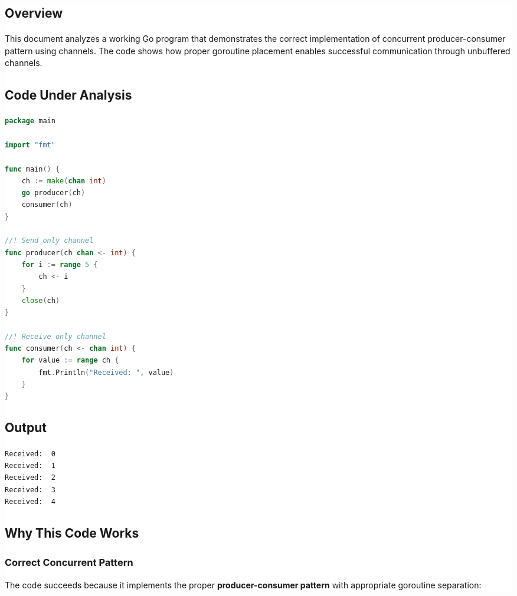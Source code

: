 ## Overview

This document analyzes a working Go program that demonstrates the correct implementation of concurrent producer-consumer pattern using channels. The code shows how proper goroutine placement enables successful communication through unbuffered channels.

## Code Under Analysis
```go
package main

import "fmt"

func main() {
	ch := make(chan int)
	go producer(ch)
	consumer(ch)
}

//! Send only channel
func producer(ch chan <- int) {
	for i := range 5 {
		ch <- i
	}
	close(ch)
}

//! Receive only channel
func consumer(ch <- chan int) {
	for value := range ch {
		fmt.Println("Received: ", value)
	}
}
```

## Output
```
Received:  0
Received:  1
Received:  2
Received:  3
Received:  4
```

## Why This Code Works

### Correct Concurrent Pattern

The code succeeds because it implements the proper **producer-consumer pattern** with appropriate goroutine separation:

